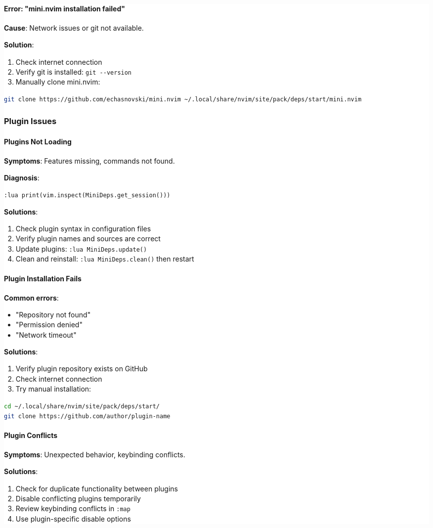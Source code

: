 ```bash
```

#### Error: "mini.nvim installation failed"
**Cause**: Network issues or git not available.

**Solution**:
1. Check internet connection
2. Verify git is installed: `git --version`
3. Manually clone mini.nvim:
```bash
git clone https://github.com/echasnovski/mini.nvim ~/.local/share/nvim/site/pack/deps/start/mini.nvim
```

### Plugin Issues

#### Plugins Not Loading
**Symptoms**: Features missing, commands not found.

**Diagnosis**:
```vim
:lua print(vim.inspect(MiniDeps.get_session()))
```

**Solutions**:
1. Check plugin syntax in configuration files
2. Verify plugin names and sources are correct
3. Update plugins: `:lua MiniDeps.update()`
4. Clean and reinstall: `:lua MiniDeps.clean()` then restart

#### Plugin Installation Fails
**Common errors**:
- "Repository not found"
- "Permission denied"
- "Network timeout"

**Solutions**:
1. Verify plugin repository exists on GitHub
2. Check internet connection
3. Try manual installation:
```bash
cd ~/.local/share/nvim/site/pack/deps/start/
git clone https://github.com/author/plugin-name
```

#### Plugin Conflicts
**Symptoms**: Unexpected behavior, keybinding conflicts.

**Solutions**:
1. Check for duplicate functionality between plugins
2. Disable conflicting plugins temporarily
3. Review keybinding conflicts in `:map`
4. Use plugin-specific disable options
